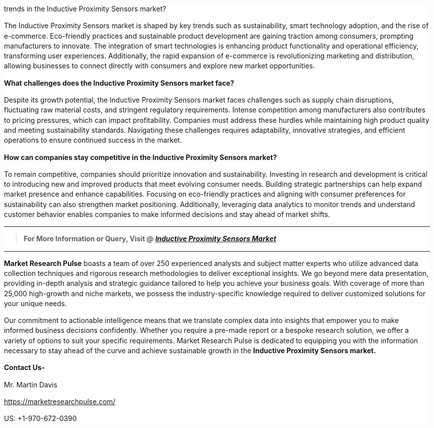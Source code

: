 trends in the Inductive Proximity Sensors market?</strong></p><p>The Inductive Proximity Sensors market is shaped by key trends such as sustainability, smart technology adoption, and the rise of e-commerce. Eco-friendly practices and sustainable product development are gaining traction among consumers, prompting manufacturers to innovate. The integration of smart technologies is enhancing product functionality and operational efficiency, transforming user experiences. Additionally, the rapid expansion of e-commerce is revolutionizing marketing and distribution, allowing businesses to connect directly with consumers and explore new market opportunities.</p><p><strong>What challenges does the Inductive Proximity Sensors market face?</strong></p><p>Despite its growth potential, the Inductive Proximity Sensors market faces challenges such as supply chain disruptions, fluctuating raw material costs, and stringent regulatory requirements. Intense competition among manufacturers also contributes to pricing pressures, which can impact profitability. Companies must address these hurdles while maintaining high product quality and meeting sustainability standards. Navigating these challenges requires adaptability, innovative strategies, and efficient operations to ensure continued success in the market.</p><p><strong>How can companies stay competitive in the Inductive Proximity Sensors market?</strong></p><p>To remain competitive, companies should prioritize innovation and sustainability. Investing in research and development is critical to introducing new and improved products that meet evolving consumer needs. Building strategic partnerships can help expand market presence and enhance capabilities. Focusing on eco-friendly practices and aligning with consumer preferences for sustainability can also strengthen market positioning. Additionally, leveraging data analytics to monitor trends and understand customer behavior enables companies to make informed decisions and stay ahead of market shifts.</p><hr /><blockquote><p><strong>For More Information or Query, Visit @&nbsp;<em><a href="https://marketresearchpulse.com/report/62620/inductive-proximity-sensors-market?utm_source=Linkedin&utm_medium=0110">Inductive Proximity Sensors Market</a></em></strong></p></blockquote><hr /><p><strong>Market Research Pulse</strong> boasts a team of over 250 experienced analysts and subject matter experts who utilize advanced data collection techniques and rigorous research methodologies to deliver exceptional insights. We go beyond mere data presentation, providing in-depth analysis and strategic guidance tailored to help you achieve your business goals. With coverage of more than 25,000 high-growth and niche markets, we possess the industry-specific knowledge required to deliver customized solutions for your unique needs.</p><p>Our commitment to actionable intelligence means that we translate complex data into insights that empower you to make informed business decisions confidently. Whether you require a pre-made report or a bespoke research solution, we offer a variety of options to suit your specific requirements. Market Research Pulse is dedicated to equipping you with the information necessary to stay ahead of the curve and achieve sustainable growth in the <strong>Inductive Proximity Sensors market.</strong></p><p><strong>Contact Us-</strong></p><p>Mr. Martin Davis</p><p>https://marketresearchpulse.com/</p><p>US: +1-970-672-0390</p>